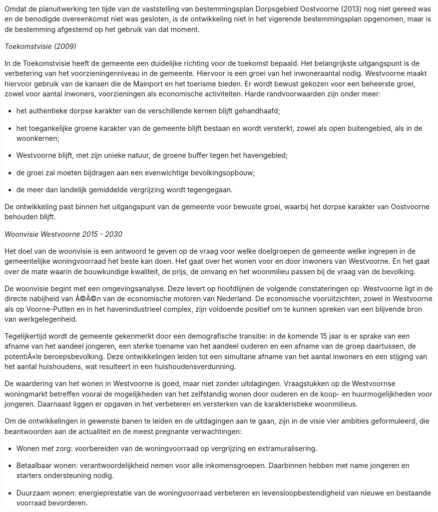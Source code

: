 Omdat de planuitwerking ten tijde van de vaststelling van bestemmingsplan Dorpsgebied Oostvoorne (2013\) nog niet gereed was en de benodigde overeenkomst niet was gesloten, is de ontwikkeling niet in het vigerende bestemmingsplan opgenomen, maar is de bestemming afgestemd op het gebruik van dat moment.

*Toekomstvisie (2009\)*

In de Toekomstvisie heeft de gemeente een duidelijke richting voor de toekomst bepaald. Het belangrijkste uitgangspunt is de verbetering van het voorzieningenniveau in de gemeente. Hiervoor is een groei van het inwoneraantal nodig. Westvoorne maakt hiervoor gebruik van de kansen die de Mainport en het toerisme bieden. Er wordt bewust gekozen voor een beheerste groei, zowel voor aantal inwoners, voorzieningen als economische activiteiten. Harde randvoorwaarden zijn onder meer:

* het authentieke dorpse karakter van de verschillende kernen blijft gehandhaafd;

* het toegankelijke groene karakter van de gemeente blijft bestaan en wordt versterkt, zowel als open buitengebied, als in de woonkernen;

* Westvoorne blijft, met zijn unieke natuur, de groene buffer tegen het havengebied;

* de groei zal moeten bijdragen aan een evenwichtige bevolkingsopbouw;

* de meer dan landelijk gemiddelde vergrijzing wordt tegengegaan.

De ontwikkeling past binnen het uitgangspunt van de gemeente voor bewuste groei, waarbij het dorpse karakter van Oostvoorne behouden blijft.

*Woonvisie Westvoorne 2015 \- 2030*

Het doel van de woonvisie is een antwoord te geven op de vraag voor welke doelgroepen de gemeente welke ingrepen in de gemeentelijke woningvoorraad het beste kan doen. Het gaat over het wonen voor en door inwoners van Westvoorne. En het gaat over de mate waarin de bouwkundige kwaliteit, de prijs, de omvang en het woonmilieu passen bij de vraag van de bevolking.

De woonvisie begint met een omgevingsanalyse. Deze levert op hoofdlijnen de volgende constateringen op: Westvoorne ligt in de directe nabijheid van Ã©Ã©n van de economische motoren van Nederland. De economische vooruitzichten, zowel in Westvoorne als op Voorne\-Putten en in het havenindustrieel complex, zijn voldoende positief om te kunnen spreken van een blijvende bron van werkgelegenheid.

Tegelijkertijd wordt de gemeente gekenmerkt door een demografische transitie: in de komende 15 jaar is er sprake van een afname van het aandeel jongeren, een sterke toename van het aandeel ouderen en een afname van de groep daartussen, de potentiÃ«le beroepsbevolking. Deze ontwikkelingen leiden tot een simultane afname van het aantal inwoners en een stijging van het aantal huishoudens, wat resulteert in een huishoudensverdunning.

De waardering van het wonen in Westvoorne is goed, maar niet zonder uitdagingen. Vraagstukken op de Westvoornse woningmarkt betreffen vooral de mogelijkheden van het zelfstandig wonen door ouderen en de koop\- en huurmogelijkheden voor jongeren. Daarnaast liggen er opgaven in het verbeteren en versterken van de karakteristieke woonmilieus.

Om de ontwikkelingen in gewenste banen te leiden en de uitdagingen aan te gaan, zijn in de visie vier ambities geformuleerd, die beantwoorden aan de actualiteit en de meest pregnante verwachtingen:

* Wonen met zorg: voorbereiden van de woningvoorraad op vergrijzing en extramuralisering.

* Betaalbaar wonen: verantwoordelijkheid nemen voor alle inkomensgroepen. Daarbinnen hebben met name jongeren en starters ondersteuning nodig.

* Duurzaam wonen: energieprestatie van de woningvoorraad verbeteren en levensloopbestendigheid van nieuwe en bestaande voorraad bevorderen.
